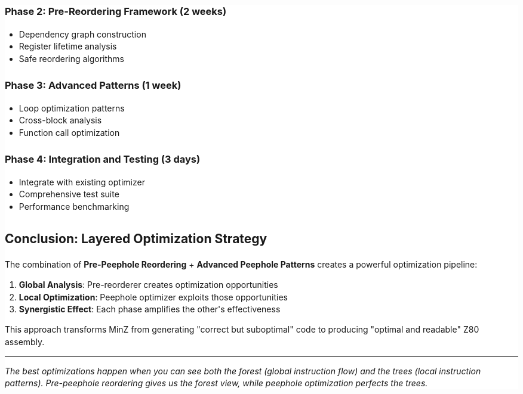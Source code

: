 ### Phase 2: Pre-Reordering Framework (2 weeks)
- Dependency graph construction  
- Register lifetime analysis
- Safe reordering algorithms

### Phase 3: Advanced Patterns (1 week)
- Loop optimization patterns
- Cross-block analysis
- Function call optimization

### Phase 4: Integration and Testing (3 days)
- Integrate with existing optimizer
- Comprehensive test suite
- Performance benchmarking

## Conclusion: Layered Optimization Strategy

The combination of **Pre-Peephole Reordering** + **Advanced Peephole Patterns** creates a powerful optimization pipeline:

1. **Global Analysis**: Pre-reorderer creates optimization opportunities
2. **Local Optimization**: Peephole optimizer exploits those opportunities  
3. **Synergistic Effect**: Each phase amplifies the other's effectiveness

This approach transforms MinZ from generating "correct but suboptimal" code to producing "optimal and readable" Z80 assembly.

---

*The best optimizations happen when you can see both the forest (global instruction flow) and the trees (local instruction patterns). Pre-peephole reordering gives us the forest view, while peephole optimization perfects the trees.*